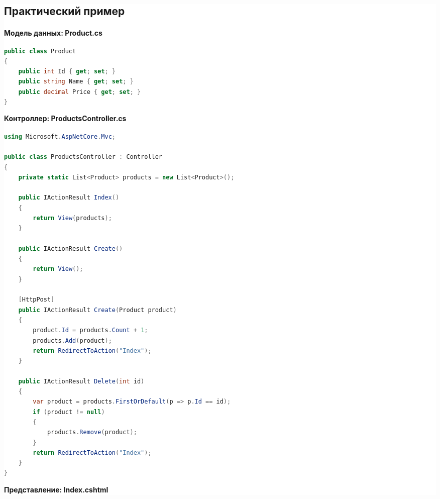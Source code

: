 ## Практический пример

**Модель данных: Product.cs**

```csharp
public class Product
{
    public int Id { get; set; }
    public string Name { get; set; }
    public decimal Price { get; set; }
}
```

**Контроллер: ProductsController.cs**

```csharp
using Microsoft.AspNetCore.Mvc;

public class ProductsController : Controller
{
    private static List<Product> products = new List<Product>();

    public IActionResult Index()
    {
        return View(products);
    }

    public IActionResult Create()
    {
        return View();
    }

    [HttpPost]
    public IActionResult Create(Product product)
    {
        product.Id = products.Count + 1;
        products.Add(product);
        return RedirectToAction("Index");
    }

    public IActionResult Delete(int id)
    {
        var product = products.FirstOrDefault(p => p.Id == id);
        if (product != null)
        {
            products.Remove(product);
        }
        return RedirectToAction("Index");
    }
}
```

**Представление: Index.cshtml**
